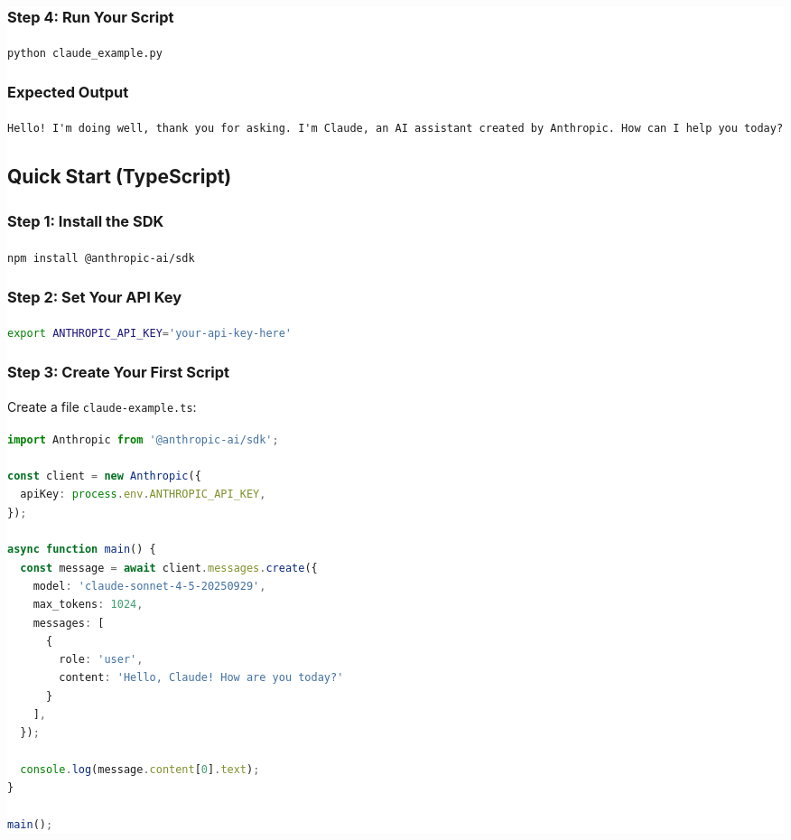 ### Step 4: Run Your Script

```bash
python claude_example.py
```

### Expected Output

```
Hello! I'm doing well, thank you for asking. I'm Claude, an AI assistant created by Anthropic. How can I help you today?
```

## Quick Start (TypeScript)

### Step 1: Install the SDK

```bash
npm install @anthropic-ai/sdk
```

### Step 2: Set Your API Key

```bash
export ANTHROPIC_API_KEY='your-api-key-here'
```

### Step 3: Create Your First Script

Create a file `claude-example.ts`:

```typescript
import Anthropic from '@anthropic-ai/sdk';

const client = new Anthropic({
  apiKey: process.env.ANTHROPIC_API_KEY,
});

async function main() {
  const message = await client.messages.create({
    model: 'claude-sonnet-4-5-20250929',
    max_tokens: 1024,
    messages: [
      {
        role: 'user',
        content: 'Hello, Claude! How are you today?'
      }
    ],
  });

  console.log(message.content[0].text);
}

main();
```
